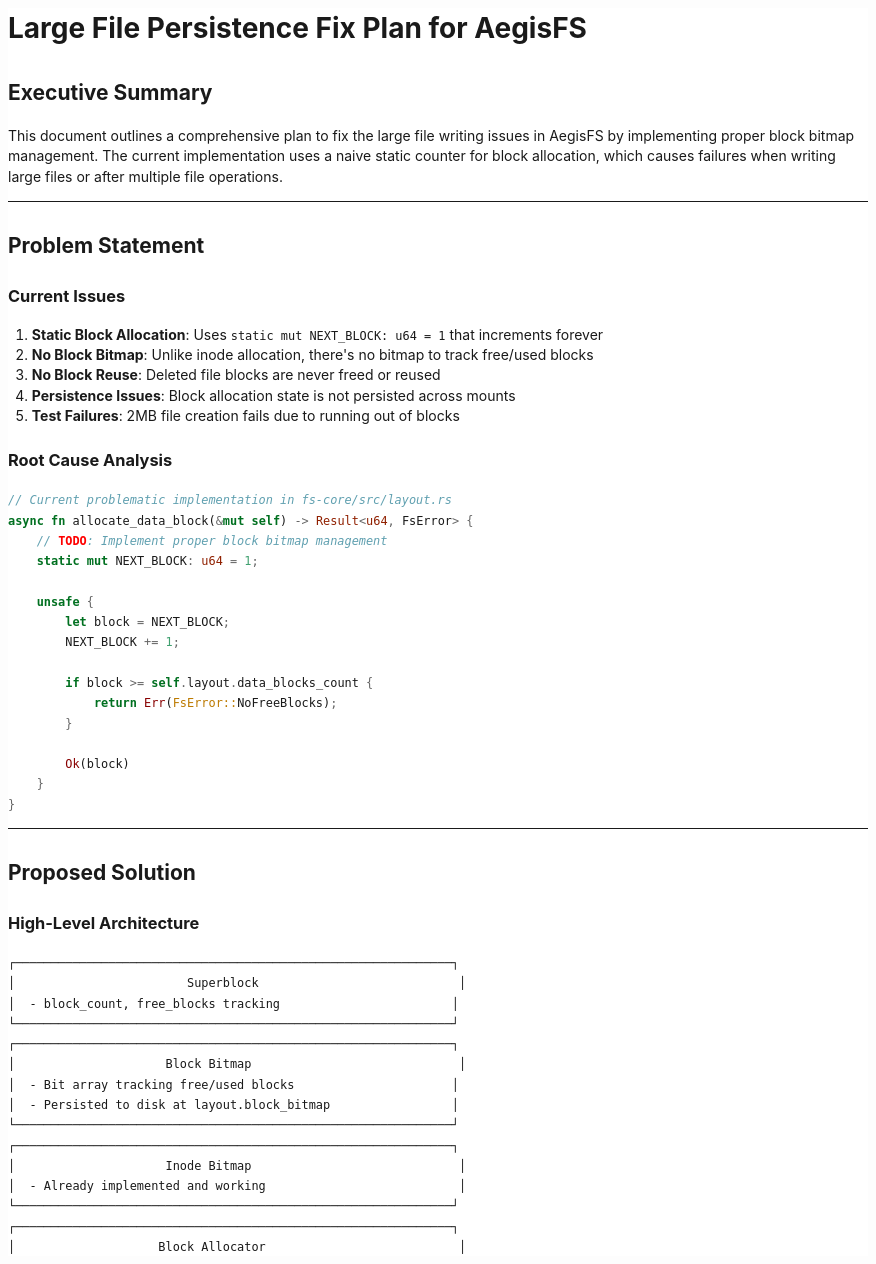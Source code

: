 # Large File Persistence Fix Plan for AegisFS

## Executive Summary

This document outlines a comprehensive plan to fix the large file writing issues in AegisFS by implementing proper block bitmap management. The current implementation uses a naive static counter for block allocation, which causes failures when writing large files or after multiple file operations.

---

## Problem Statement

### Current Issues
1. **Static Block Allocation**: Uses `static mut NEXT_BLOCK: u64 = 1` that increments forever
2. **No Block Bitmap**: Unlike inode allocation, there's no bitmap to track free/used blocks
3. **No Block Reuse**: Deleted file blocks are never freed or reused
4. **Persistence Issues**: Block allocation state is not persisted across mounts
5. **Test Failures**: 2MB file creation fails due to running out of blocks

### Root Cause Analysis
```rust
// Current problematic implementation in fs-core/src/layout.rs
async fn allocate_data_block(&mut self) -> Result<u64, FsError> {
    // TODO: Implement proper block bitmap management
    static mut NEXT_BLOCK: u64 = 1;
    
    unsafe {
        let block = NEXT_BLOCK;
        NEXT_BLOCK += 1;
        
        if block >= self.layout.data_blocks_count {
            return Err(FsError::NoFreeBlocks);
        }
        
        Ok(block)
    }
}
```

---

## Proposed Solution

### High-Level Architecture

```
┌─────────────────────────────────────────────────────────────┐
│                        Superblock                            │
│  - block_count, free_blocks tracking                        │
└─────────────────────────────────────────────────────────────┘
┌─────────────────────────────────────────────────────────────┐
│                     Block Bitmap                             │
│  - Bit array tracking free/used blocks                      │
│  - Persisted to disk at layout.block_bitmap                 │
└─────────────────────────────────────────────────────────────┘
┌─────────────────────────────────────────────────────────────┐
│                     Inode Bitmap                             │
│  - Already implemented and working                           │
└─────────────────────────────────────────────────────────────┘
┌─────────────────────────────────────────────────────────────┐
│                    Block Allocator                           │
```